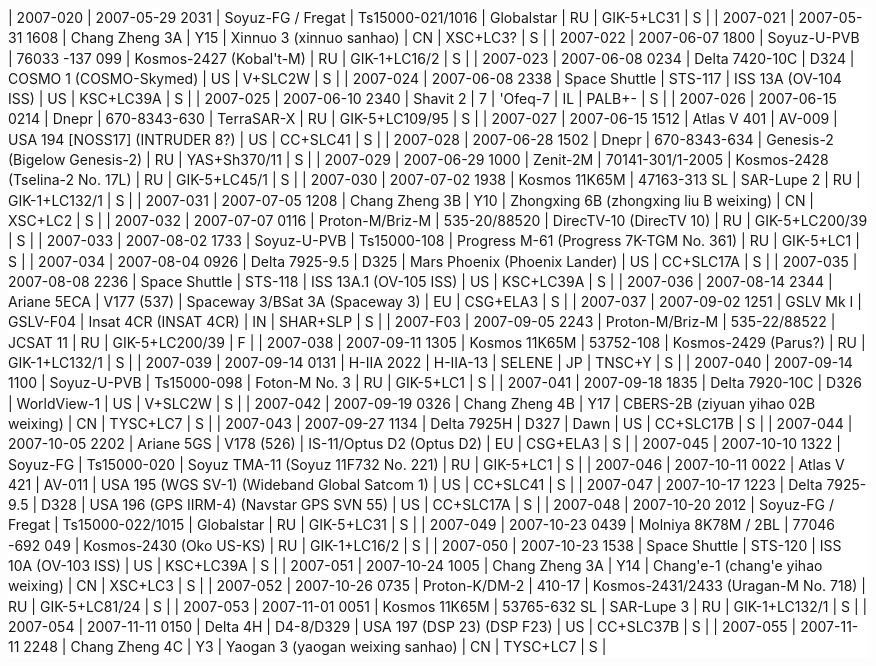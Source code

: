| 2007-020 | 2007-05-29 2031 | Soyuz-FG / Fregat   | Ts15000-021/1016   | Globalstar                                    | RU   | GIK-5+LC31     | S   |
| 2007-021 | 2007-05-31 1608 | Chang Zheng 3A      | Y15                | Xinnuo 3 (xinnuo sanhao)                      | CN   | XSC+LC3?       | S   |
| 2007-022 | 2007-06-07 1800 | Soyuz-U-PVB         | 76033  -137 099    | Kosmos-2427 (Kobal't-M)                       | RU   | GIK-1+LC16/2   | S   |
| 2007-023 | 2007-06-08 0234 | Delta 7420-10C      | D324               | COSMO 1 (COSMO-Skymed)                        | US   | V+SLC2W        | S   |
| 2007-024 | 2007-06-08 2338 | Space Shuttle       | STS-117            | ISS 13A (OV-104 ISS)                          | US   | KSC+LC39A      | S   |
| 2007-025 | 2007-06-10 2340 | Shavit 2            | 7                  | 'Ofeq-7                                       | IL   | PALB+-         | S   |
| 2007-026 | 2007-06-15 0214 | Dnepr               | 670-8343-630       | TerraSAR-X                                    | RU   | GIK-5+LC109/95 | S   |
| 2007-027 | 2007-06-15 1512 | Atlas V 401         | AV-009             | USA 194     [NOSS17] (INTRUDER 8?)            | US   | CC+SLC41       | S   |
| 2007-028 | 2007-06-28 1502 | Dnepr               | 670-8343-634       | Genesis-2 (Bigelow Genesis-2)                 | RU   | YAS+Sh370/11   | S   |
| 2007-029 | 2007-06-29 1000 | Zenit-2M            | 70141-301/1-2005   | Kosmos-2428 (Tselina-2 No. 17L)               | RU   | GIK-5+LC45/1   | S   |
| 2007-030 | 2007-07-02 1938 | Kosmos 11K65M       | 47163-313 SL       | SAR-Lupe 2                                    | RU   | GIK-1+LC132/1  | S   |
| 2007-031 | 2007-07-05 1208 | Chang Zheng 3B      | Y10                | Zhongxing 6B (zhongxing liu B weixing)        | CN   | XSC+LC2        | S   |
| 2007-032 | 2007-07-07 0116 | Proton-M/Briz-M     | 535-20/88520       | DirecTV-10 (DirecTV 10)                       | RU   | GIK-5+LC200/39 | S   |
| 2007-033 | 2007-08-02 1733 | Soyuz-U-PVB         | Ts15000-108        | Progress M-61 (Progress 7K-TGM No. 361)       | RU   | GIK-5+LC1      | S   |
| 2007-034 | 2007-08-04 0926 | Delta 7925-9.5      | D325               | Mars Phoenix (Phoenix Lander)                 | US   | CC+SLC17A      | S   |
| 2007-035 | 2007-08-08 2236 | Space Shuttle       | STS-118            | ISS 13A.1 (OV-105 ISS)                        | US   | KSC+LC39A      | S   |
| 2007-036 | 2007-08-14 2344 | Ariane 5ECA         | V177 (537)         | Spaceway 3/BSat 3A (Spaceway 3)               | EU   | CSG+ELA3       | S   |
| 2007-037 | 2007-09-02 1251 | GSLV Mk I           | GSLV-F04           | Insat 4CR (INSAT 4CR)                         | IN   | SHAR+SLP       | S   |
| 2007-F03 | 2007-09-05 2243 | Proton-M/Briz-M     | 535-22/88522       | JCSAT 11                                      | RU   | GIK-5+LC200/39 | F   |
| 2007-038 | 2007-09-11 1305 | Kosmos 11K65M       | 53752-108          | Kosmos-2429 (Parus?)                          | RU   | GIK-1+LC132/1  | S   |
| 2007-039 | 2007-09-14 0131 | H-IIA 2022          | H-IIA-13           | SELENE                                        | JP   | TNSC+Y         | S   |
| 2007-040 | 2007-09-14 1100 | Soyuz-U-PVB         | Ts15000-098        | Foton-M No. 3                                 | RU   | GIK-5+LC1      | S   |
| 2007-041 | 2007-09-18 1835 | Delta 7920-10C      | D326               | WorldView-1                                   | US   | V+SLC2W        | S   |
| 2007-042 | 2007-09-19 0326 | Chang Zheng 4B      | Y17                | CBERS-2B (ziyuan yihao 02B weixing)           | CN   | TYSC+LC7       | S   |
| 2007-043 | 2007-09-27 1134 | Delta 7925H         | D327               | Dawn                                          | US   | CC+SLC17B      | S   |
| 2007-044 | 2007-10-05 2202 | Ariane 5GS          | V178 (526)         | IS-11/Optus D2 (Optus D2)                     | EU   | CSG+ELA3       | S   |
| 2007-045 | 2007-10-10 1322 | Soyuz-FG            | Ts15000-020        | Soyuz TMA-11 (Soyuz 11F732 No. 221)           | RU   | GIK-5+LC1      | S   |
| 2007-046 | 2007-10-11 0022 | Atlas V 421         | AV-011             | USA 195 (WGS SV-1) (Wideband Global Satcom 1) | US   | CC+SLC41       | S   |
| 2007-047 | 2007-10-17 1223 | Delta 7925-9.5      | D328               | USA 196 (GPS IIRM-4) (Navstar GPS SVN 55)     | US   | CC+SLC17A      | S   |
| 2007-048 | 2007-10-20 2012 | Soyuz-FG / Fregat   | Ts15000-022/1015   | Globalstar                                    | RU   | GIK-5+LC31     | S   |
| 2007-049 | 2007-10-23 0439 | Molniya 8K78M / 2BL | 77046  -692 049    | Kosmos-2430 (Oko US-KS)                       | RU   | GIK-1+LC16/2   | S   |
| 2007-050 | 2007-10-23 1538 | Space Shuttle       | STS-120            | ISS 10A (OV-103 ISS)                          | US   | KSC+LC39A      | S   |
| 2007-051 | 2007-10-24 1005 | Chang Zheng 3A      | Y14                | Chang'e-1 (chang'e yihao weixing)             | CN   | XSC+LC3        | S   |
| 2007-052 | 2007-10-26 0735 | Proton-K/DM-2       | 410-17             | Kosmos-2431/2433 (Uragan-M No. 718)           | RU   | GIK-5+LC81/24  | S   |
| 2007-053 | 2007-11-01 0051 | Kosmos 11K65M       | 53765-632 SL       | SAR-Lupe 3                                    | RU   | GIK-1+LC132/1  | S   |
| 2007-054 | 2007-11-11 0150 | Delta 4H            | D4-8/D329          | USA 197 (DSP 23) (DSP F23)                    | US   | CC+SLC37B      | S   |
| 2007-055 | 2007-11-11 2248 | Chang Zheng 4C      | Y3                 | Yaogan 3 (yaogan weixing sanhao)              | CN   | TYSC+LC7       | S   |